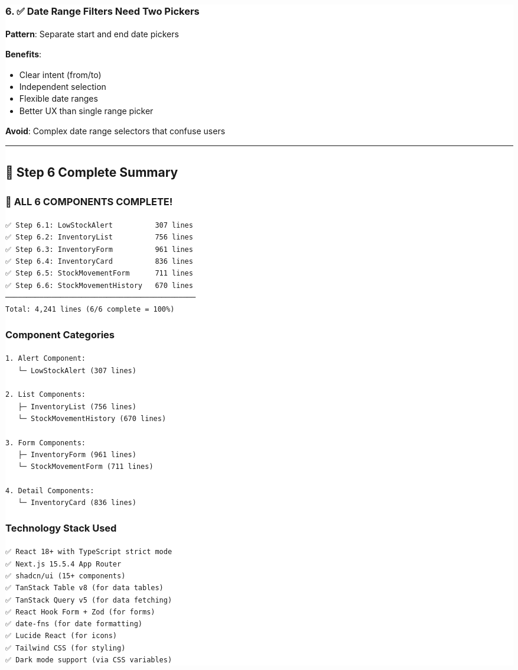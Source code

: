 
### 6. ✅ Date Range Filters Need Two Pickers
**Pattern**: Separate start and end date pickers

**Benefits**:
- Clear intent (from/to)
- Independent selection
- Flexible date ranges
- Better UX than single range picker

**Avoid**: Complex date range selectors that confuse users

---

## 🚀 Step 6 Complete Summary

### 🎊 **ALL 6 COMPONENTS COMPLETE!**

```
✅ Step 6.1: LowStockAlert          307 lines
✅ Step 6.2: InventoryList          756 lines
✅ Step 6.3: InventoryForm          961 lines
✅ Step 6.4: InventoryCard          836 lines
✅ Step 6.5: StockMovementForm      711 lines
✅ Step 6.6: StockMovementHistory   670 lines
─────────────────────────────────────────────
Total: 4,241 lines (6/6 complete = 100%)
```

### Component Categories
```
1. Alert Component:
   └─ LowStockAlert (307 lines)

2. List Components:
   ├─ InventoryList (756 lines)
   └─ StockMovementHistory (670 lines)

3. Form Components:
   ├─ InventoryForm (961 lines)
   └─ StockMovementForm (711 lines)

4. Detail Components:
   └─ InventoryCard (836 lines)
```

### Technology Stack Used
```
✅ React 18+ with TypeScript strict mode
✅ Next.js 15.5.4 App Router
✅ shadcn/ui (15+ components)
✅ TanStack Table v8 (for data tables)
✅ TanStack Query v5 (for data fetching)
✅ React Hook Form + Zod (for forms)
✅ date-fns (for date formatting)
✅ Lucide React (for icons)
✅ Tailwind CSS (for styling)
✅ Dark mode support (via CSS variables)
```

